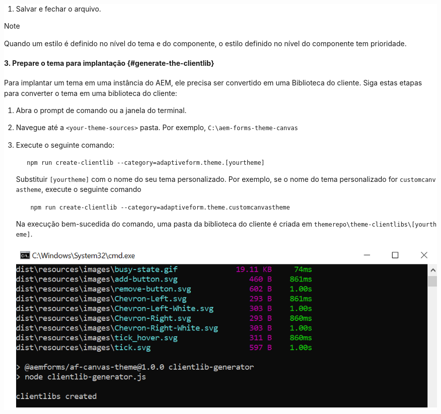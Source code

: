 
1. Salvar e fechar o arquivo.



>[!NOTE]
>
> Quando um estilo é definido no nível do tema e do componente, o estilo definido no nível do componente tem prioridade.

#### 3. Prepare o tema para implantação {#generate-the-clientlib}

Para implantar um tema em uma instância do AEM, ele precisa ser convertido em uma Biblioteca do cliente. Siga estas etapas para converter o tema em uma biblioteca do cliente:

1. Abra o prompt de comando ou a janela do terminal.
1. Navegue até a `<your-theme-sources>` pasta. Por exemplo, `C:\aem-forms-theme-canvas`
1. Execute o seguinte comando:

   ```
      npm run create-clientlib --category=adaptiveform.theme.[yourtheme]
   ```

   Substituir `[yourtheme]` com o nome do seu tema personalizado. Por exemplo, se o nome do tema personalizado for `customcanvastheme`, execute o seguinte comando

   ```
       npm run create-clientlib --category=adaptiveform.theme.customcanvastheme
   ```

   Na execução bem-sucedida do comando, uma pasta da biblioteca do cliente é criada em `themerepo\theme-clientlibs\[yourtheme]`.

   ![Geração de biblioteca do cliente](/help/forms/using/assets/clientlib_created.png)

